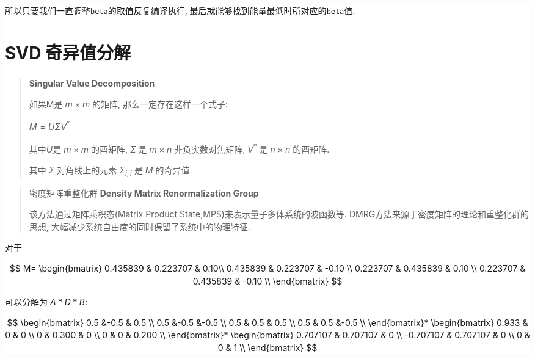 所以只要我们一直调整```beta```的取值反复编译执行, 最后就能够找到能量最低时所对应的```beta```值.

# SVD 奇异值分解
>**Singular Value Decomposition**
>
>如果M是 $m\times m$ 的矩阵, 那么一定存在这样一个式子:
>
>$M = U \Sigma V^*$
>
>其中$U$是 $m\times m$ 的酉矩阵, 
$\Sigma$ 是 $m\times n$ 非负实数对焦矩阵, 
$V^*$ 是 $n\times n$ 的酉矩阵. 
>
>其中 $\Sigma$ 对角线上的元素 $\Sigma_{i,i}$ 是 $M$ 的奇异值.

>密度矩阵重整化群 **Density Matrix Renormalization Group**
>
>该方法通过矩阵乘积态(Matrix Product State,MPS)来表示量子多体系统的波函数等.
>DMRG方法来源于密度矩阵的理论和重整化群的思想, 大幅减少系统自由度的同时保留了系统中的物理特征.

对于

$$
M=
\begin{bmatrix}
0.435839 & 0.223707 & 0.10\\
0.435839 & 0.223707 & -0.10 \\
0.223707 & 0.435839 & 0.10 \\
0.223707 & 0.435839 & -0.10 \\
\end{bmatrix}
$$

可以分解为 $A * D * B$:

$$
\begin{bmatrix}
0.5 &-0.5 & 0.5 \\
0.5 &-0.5 &-0.5 \\
0.5 & 0.5 & 0.5 \\
0.5 & 0.5 &-0.5 \\
\end{bmatrix}*
\begin{bmatrix}
0.933 & 0 & 0 \\
0 & 0.300 & 0 \\
0 & 0 & 0.200 \\
\end{bmatrix}*
\begin{bmatrix}
 0.707107 & 0.707107 & 0 \\
-0.707107 & 0.707107 & 0 \\
0 & 0 & 1 \\
\end{bmatrix}
$$
